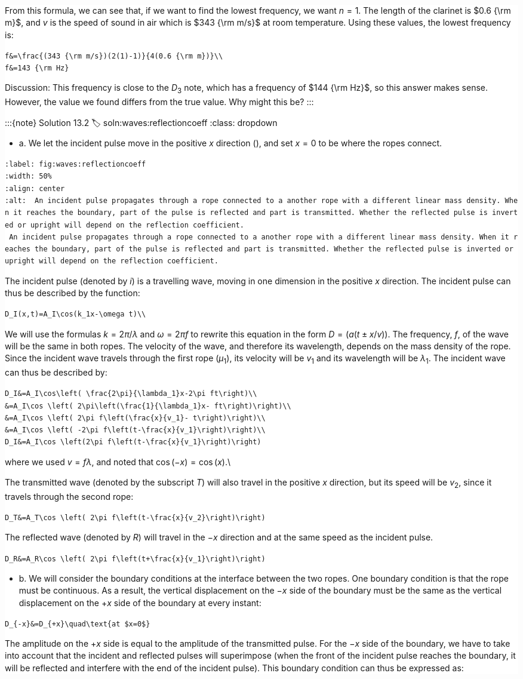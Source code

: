 From this formula, we can see that, if we want to find the lowest frequency, we want $n=1$. The length of the clarinet is $0.6 {\rm m}$, and $v$ is the speed of sound in air which is $343 {\rm m/s}$ at room temperature. Using these values, the lowest frequency is:
```{math}
f&=\frac{(343 {\rm m/s})(2(1)-1)}{4(0.6 {\rm m})}\\
f&=143 {\rm Hz}
```
Discussion: This frequency is close to the $D_3$ note, which has a frequency of $144 {\rm Hz}$, so this answer makes sense. However, the value we found differs from the true value. Why might this be?
:::

:::{note} Solution 13.2
:label: soln:waves:reflectioncoeff
:class: dropdown
* a. We let the incident pulse move in the positive $x$ direction ([](#fig:waves:reflectioncoeff)), and set $x=0$ to be where the ropes connect.
```{figure} figures/Waves/reflectioncoeff.png
:label: fig:waves:reflectioncoeff
:width: 50%
:align: center
:alt:  An incident pulse propagates through a rope connected to a another rope with a different linear mass density. When it reaches the boundary, part of the pulse is reflected and part is transmitted. Whether the reflected pulse is inverted or upright will depend on the reflection coefficient.
 An incident pulse propagates through a rope connected to a another rope with a different linear mass density. When it reaches the boundary, part of the pulse is reflected and part is transmitted. Whether the reflected pulse is inverted or upright will depend on the reflection coefficient.
```

The incident pulse (denoted by $i$) is a travelling wave, moving in one dimension in the positive $x$ direction. The incident pulse can thus be described by the function:
```{math}
D_I(x,t)=A_I\cos(k_1x-\omega t)\\
```
We will use the formulas $k=2\pi/\lambda$ and $\omega=2\pi f$ to rewrite this equation in the form $D=(a(t\pm x/v))$. The frequency, $f$, of the wave will be the same in both ropes. The velocity of the wave, and therefore its wavelength, depends on the mass density of the rope. Since the incident wave travels through the first rope ($\mu_1$), its velocity will be $v_1$ and its wavelength will be $\lambda_1$. The incident wave can thus be described by:
```{math}
D_I&=A_I\cos\left( \frac{2\pi}{\lambda_1}x-2\pi ft\right)\\
&=A_I\cos \left( 2\pi\left(\frac{1}{\lambda_1}x- ft\right)\right)\\
&=A_I\cos \left( 2\pi f\left(\frac{x}{v_1}- t\right)\right)\\
&=A_I\cos \left( -2\pi f\left(t-\frac{x}{v_1}\right)\right)\\
D_I&=A_I\cos \left(2\pi f\left(t-\frac{x}{v_1}\right)\right)
```
where we used $v=f\lambda$, and noted that $\cos(-x)=\cos(x)$.\\

The transmitted wave (denoted by the subscript $T$) will also travel in the positive $x$ direction, but its speed will be $v_2$, since it travels through the second rope:
```{math}
D_T&=A_T\cos \left( 2\pi f\left(t-\frac{x}{v_2}\right)\right)
```
The reflected wave (denoted by $R$) will travel in the $-x$ direction and at the same speed as the incident pulse.
```{math}
D_R&=A_R\cos \left( 2\pi f\left(t+\frac{x}{v_1}\right)\right)
```
* b. We will consider the boundary conditions at the interface between the two ropes. One boundary condition is that the rope must be continuous. As a result, the vertical displacement on the $-x$ side of the boundary must be the same as the vertical displacement on the $+x$ side of the boundary at every instant: 
```{math}
D_{-x}&=D_{+x}\quad\text{at $x=0$}
```
The amplitude on the $+x$ side is equal to the amplitude of the transmitted pulse. For the $-x$ side of the boundary, we have to take into account that the incident and reflected pulses will superimpose (when the front of the incident pulse reaches the boundary, it will be reflected and interfere with the end of the incident pulse). This boundary condition can thus be expressed as: